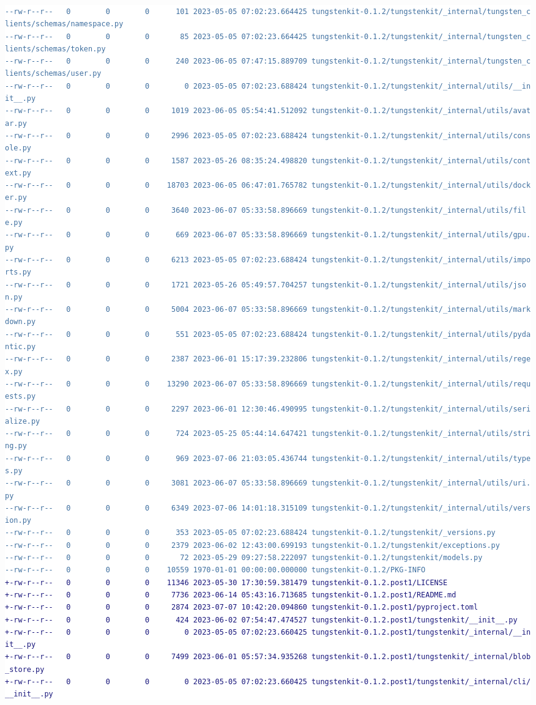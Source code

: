 ```diff
--rw-r--r--   0        0        0      101 2023-05-05 07:02:23.664425 tungstenkit-0.1.2/tungstenkit/_internal/tungsten_clients/schemas/namespace.py
--rw-r--r--   0        0        0       85 2023-05-05 07:02:23.664425 tungstenkit-0.1.2/tungstenkit/_internal/tungsten_clients/schemas/token.py
--rw-r--r--   0        0        0      240 2023-06-05 07:47:15.889709 tungstenkit-0.1.2/tungstenkit/_internal/tungsten_clients/schemas/user.py
--rw-r--r--   0        0        0        0 2023-05-05 07:02:23.688424 tungstenkit-0.1.2/tungstenkit/_internal/utils/__init__.py
--rw-r--r--   0        0        0     1019 2023-06-05 05:54:41.512092 tungstenkit-0.1.2/tungstenkit/_internal/utils/avatar.py
--rw-r--r--   0        0        0     2996 2023-05-05 07:02:23.688424 tungstenkit-0.1.2/tungstenkit/_internal/utils/console.py
--rw-r--r--   0        0        0     1587 2023-05-26 08:35:24.498820 tungstenkit-0.1.2/tungstenkit/_internal/utils/context.py
--rw-r--r--   0        0        0    18703 2023-06-05 06:47:01.765782 tungstenkit-0.1.2/tungstenkit/_internal/utils/docker.py
--rw-r--r--   0        0        0     3640 2023-06-07 05:33:58.896669 tungstenkit-0.1.2/tungstenkit/_internal/utils/file.py
--rw-r--r--   0        0        0      669 2023-06-07 05:33:58.896669 tungstenkit-0.1.2/tungstenkit/_internal/utils/gpu.py
--rw-r--r--   0        0        0     6213 2023-05-05 07:02:23.688424 tungstenkit-0.1.2/tungstenkit/_internal/utils/imports.py
--rw-r--r--   0        0        0     1721 2023-05-26 05:49:57.704257 tungstenkit-0.1.2/tungstenkit/_internal/utils/json.py
--rw-r--r--   0        0        0     5004 2023-06-07 05:33:58.896669 tungstenkit-0.1.2/tungstenkit/_internal/utils/markdown.py
--rw-r--r--   0        0        0      551 2023-05-05 07:02:23.688424 tungstenkit-0.1.2/tungstenkit/_internal/utils/pydantic.py
--rw-r--r--   0        0        0     2387 2023-06-01 15:17:39.232806 tungstenkit-0.1.2/tungstenkit/_internal/utils/regex.py
--rw-r--r--   0        0        0    13290 2023-06-07 05:33:58.896669 tungstenkit-0.1.2/tungstenkit/_internal/utils/requests.py
--rw-r--r--   0        0        0     2297 2023-06-01 12:30:46.490995 tungstenkit-0.1.2/tungstenkit/_internal/utils/serialize.py
--rw-r--r--   0        0        0      724 2023-05-25 05:44:14.647421 tungstenkit-0.1.2/tungstenkit/_internal/utils/string.py
--rw-r--r--   0        0        0      969 2023-07-06 21:03:05.436744 tungstenkit-0.1.2/tungstenkit/_internal/utils/types.py
--rw-r--r--   0        0        0     3081 2023-06-07 05:33:58.896669 tungstenkit-0.1.2/tungstenkit/_internal/utils/uri.py
--rw-r--r--   0        0        0     6349 2023-07-06 14:01:18.315109 tungstenkit-0.1.2/tungstenkit/_internal/utils/version.py
--rw-r--r--   0        0        0      353 2023-05-05 07:02:23.688424 tungstenkit-0.1.2/tungstenkit/_versions.py
--rw-r--r--   0        0        0     2379 2023-06-02 12:43:00.699193 tungstenkit-0.1.2/tungstenkit/exceptions.py
--rw-r--r--   0        0        0       72 2023-05-29 09:27:58.222097 tungstenkit-0.1.2/tungstenkit/models.py
--rw-r--r--   0        0        0    10559 1970-01-01 00:00:00.000000 tungstenkit-0.1.2/PKG-INFO
+-rw-r--r--   0        0        0    11346 2023-05-30 17:30:59.381479 tungstenkit-0.1.2.post1/LICENSE
+-rw-r--r--   0        0        0     7736 2023-06-14 05:43:16.713685 tungstenkit-0.1.2.post1/README.md
+-rw-r--r--   0        0        0     2874 2023-07-07 10:42:20.094860 tungstenkit-0.1.2.post1/pyproject.toml
+-rw-r--r--   0        0        0      424 2023-06-02 07:54:47.474527 tungstenkit-0.1.2.post1/tungstenkit/__init__.py
+-rw-r--r--   0        0        0        0 2023-05-05 07:02:23.660425 tungstenkit-0.1.2.post1/tungstenkit/_internal/__init__.py
+-rw-r--r--   0        0        0     7499 2023-06-01 05:57:34.935268 tungstenkit-0.1.2.post1/tungstenkit/_internal/blob_store.py
+-rw-r--r--   0        0        0        0 2023-05-05 07:02:23.660425 tungstenkit-0.1.2.post1/tungstenkit/_internal/cli/__init__.py
```